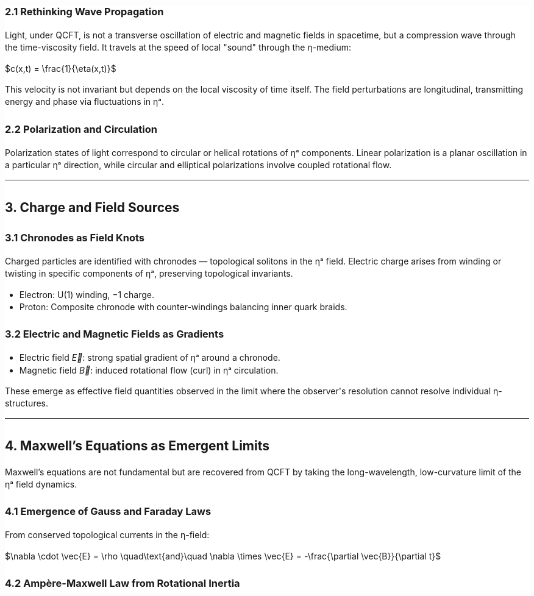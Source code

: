 ### 2.1 Rethinking Wave Propagation

Light, under QCFT, is not a transverse oscillation of electric and magnetic fields in spacetime, but a compression wave through the time-viscosity field. It travels at the speed of local "sound" through the η-medium:

$c(x,t) = \frac{1}{\eta(x,t)}$

This velocity is not invariant but depends on the local viscosity of time itself. The field perturbations are longitudinal, transmitting energy and phase via fluctuations in ηᵃ.

### 2.2 Polarization and Circulation

Polarization states of light correspond to circular or helical rotations of ηᵃ components. Linear polarization is a planar oscillation in a particular ηᵃ direction, while circular and elliptical polarizations involve coupled rotational flow.

---

## **3. Charge and Field Sources**

### 3.1 Chronodes as Field Knots

Charged particles are identified with chronodes — topological solitons in the ηᵃ field. Electric charge arises from winding or twisting in specific components of ηᵃ, preserving topological invariants.

* Electron: U(1) winding, −1 charge.
* Proton: Composite chronode with counter-windings balancing inner quark braids.

### 3.2 Electric and Magnetic Fields as Gradients

* Electric field $\vec{E}$: strong spatial gradient of ηᵃ around a chronode.
* Magnetic field $\vec{B}$: induced rotational flow (curl) in ηᵃ circulation.

These emerge as effective field quantities observed in the limit where the observer's resolution cannot resolve individual η-structures.

---

## **4. Maxwell’s Equations as Emergent Limits**

Maxwell’s equations are not fundamental but are recovered from QCFT by taking the long-wavelength, low-curvature limit of the ηᵃ field dynamics.

### 4.1 Emergence of Gauss and Faraday Laws

From conserved topological currents in the η-field:

$\nabla \cdot \vec{E} = \rho \quad\text{and}\quad \nabla \times \vec{E} = -\frac{\partial \vec{B}}{\partial t}$

### 4.2 Ampère-Maxwell Law from Rotational Inertia
